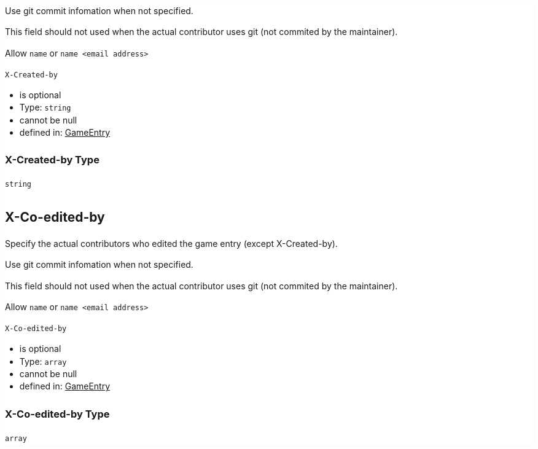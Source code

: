 Use git commit infomation when not specified.

This field should not used when the actual contributor uses git (not commited by the maintainer).

Allow `name` or `name <email address>`


`X-Created-by`

-   is optional
-   Type: `string`
-   cannot be null
-   defined in: [GameEntry](game-properties-x-created-by.md "undefined#/properties/X-Created-by")

### X-Created-by Type

`string`

## X-Co-edited-by

Specify the actual contributors who edited the game entry (except X-Created-by).

Use git commit infomation when not specified.

This field should not used when the actual contributor uses git (not commited by the maintainer).

Allow `name` or `name <email address>`


`X-Co-edited-by`

-   is optional
-   Type: `array`
-   cannot be null
-   defined in: [GameEntry](game-properties-x-co-edited-by.md "undefined#/properties/X-Co-edited-by")

### X-Co-edited-by Type

`array`
